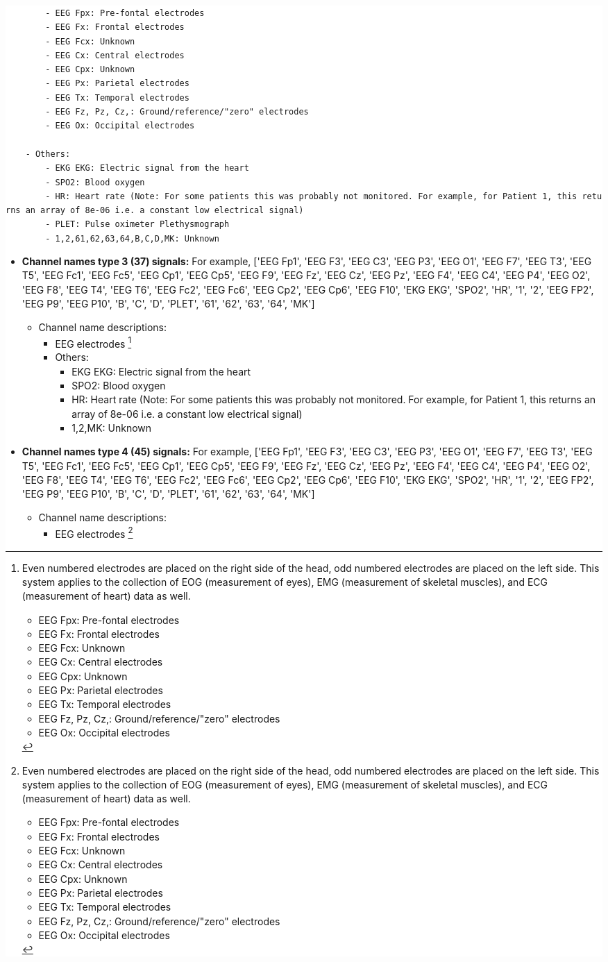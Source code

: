             - EEG Fpx: Pre-fontal electrodes
            - EEG Fx: Frontal electrodes
            - EEG Fcx: Unknown
            - EEG Cx: Central electrodes
            - EEG Cpx: Unknown
            - EEG Px: Parietal electrodes
            - EEG Tx: Temporal electrodes
            - EEG Fz, Pz, Cz,: Ground/reference/"zero" electrodes
            - EEG Ox: Occipital electrodes

        - Others:
            - EKG EKG: Electric signal from the heart
            - SPO2: Blood oxygen
            - HR: Heart rate (Note: For some patients this was probably not monitored. For example, for Patient 1, this returns an array of 8e-06 i.e. a constant low electrical signal)
            - PLET: Pulse oximeter Plethysmograph
            - 1,2,61,62,63,64,B,C,D,MK: Unknown


-   **Channel names type 3 (37) signals:** For example, ['EEG Fp1', 'EEG F3', 'EEG C3', 'EEG P3', 'EEG O1', 'EEG F7', 'EEG T3', 'EEG T5', 'EEG Fc1', 'EEG Fc5', 'EEG Cp1', 'EEG Cp5', 'EEG F9', 'EEG Fz', 'EEG Cz', 'EEG Pz', 'EEG F4', 'EEG C4', 'EEG P4', 'EEG O2', 'EEG F8', 'EEG T4', 'EEG T6', 'EEG Fc2', 'EEG Fc6', 'EEG Cp2', 'EEG Cp6', 'EEG F10', 'EKG EKG', 'SPO2', 'HR', '1', '2', 'EEG FP2', 'EEG P9', 'EEG P10', 'B', 'C', 'D', 'PLET', '61', '62', '63', '64', 'MK']
    - Channel name descriptions:
        - EEG electrodes [^1] 
        [^1]: Even numbered electrodes are placed on the right side of the head, odd numbered electrodes are placed on the left side. This system applies to the collection of EOG (measurement of eyes), EMG (measurement of skeletal muscles), and ECG (measurement of heart) data as well.

            - EEG Fpx: Pre-fontal electrodes
            - EEG Fx: Frontal electrodes
            - EEG Fcx: Unknown
            - EEG Cx: Central electrodes
            - EEG Cpx: Unknown
            - EEG Px: Parietal electrodes
            - EEG Tx: Temporal electrodes
            - EEG Fz, Pz, Cz,: Ground/reference/"zero" electrodes
            - EEG Ox: Occipital electrodes

        - Others:
            - EKG EKG: Electric signal from the heart
            - SPO2: Blood oxygen
            - HR: Heart rate (Note: For some patients this was probably not monitored. For example, for Patient 1, this returns an array of 8e-06 i.e. a constant low electrical signal)
            - 1,2,MK: Unknown


-   **Channel names type 4 (45) signals:** For example, ['EEG Fp1', 'EEG F3', 'EEG C3', 'EEG P3', 'EEG O1', 'EEG F7', 'EEG T3', 'EEG T5', 'EEG Fc1', 'EEG Fc5', 'EEG Cp1', 'EEG Cp5', 'EEG F9', 'EEG Fz', 'EEG Cz', 'EEG Pz', 'EEG F4', 'EEG C4', 'EEG P4', 'EEG O2', 'EEG F8', 'EEG T4', 'EEG T6', 'EEG Fc2', 'EEG Fc6', 'EEG Cp2', 'EEG Cp6', 'EEG F10', 'EKG EKG', 'SPO2', 'HR', '1', '2', 'EEG FP2', 'EEG P9', 'EEG P10', 'B', 'C', 'D', 'PLET', '61', '62', '63', '64', 'MK']
    - Channel name descriptions:
        - EEG electrodes [^1] 
        [^1]: Even numbered electrodes are placed on the right side of the head, odd numbered electrodes are placed on the left side. This system applies to the collection of EOG (measurement of eyes), EMG (measurement of skeletal muscles), and ECG (measurement of heart) data as well.

